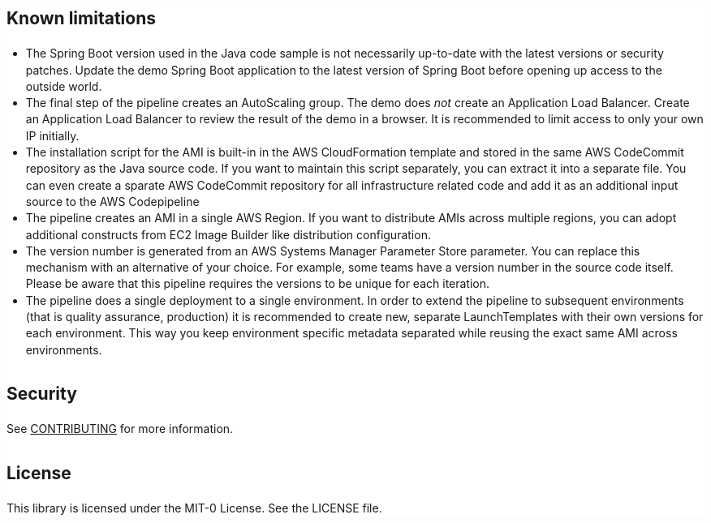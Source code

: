 
## Known limitations

 - The Spring Boot version used in the Java code sample is not necessarily up-to-date with the latest versions or security patches. Update the demo Spring Boot application to the latest version of Spring Boot before opening up access to the outside world.  
 - The final step of the pipeline creates an AutoScaling group. The demo does _not_ create an Application Load Balancer. Create an Application Load Balancer to review the result of the demo in a browser. It is recommended to limit access to only your own IP initially.
 - The installation script for the AMI is built-in in the AWS CloudFormation template and stored in the same AWS CodeCommit repository as the Java source code. If you want to maintain this script separately, you can extract it into a separate file. You can even create a sparate AWS CodeCommit repository for all infrastructure related code and add it as an additional input source to the AWS Codepipeline
 - The pipeline creates an AMI in a single AWS Region. If you want to distribute AMIs across multiple regions, you can adopt additional constructs from EC2 Image Builder like distribution configuration.
 - The version number is generated from an AWS Systems Manager Parameter Store parameter. You can replace this mechanism with an alternative of your choice. For example, some teams have a version number in the source code itself. Please be aware that this pipeline requires the versions to be unique for each iteration.
 - The pipeline does a single deployment to a single environment. In order to extend the pipeline to subsequent environments (that is quality assurance, production) it is recommended to create new, separate LaunchTemplates with their own versions for each environment. This way you keep environment specific metadata separated while reusing the exact same AMI across environments.

## Security

See [CONTRIBUTING](CONTRIBUTING.md#security-issue-notifications) for more information.

## License

This library is licensed under the MIT-0 License. See the LICENSE file.

